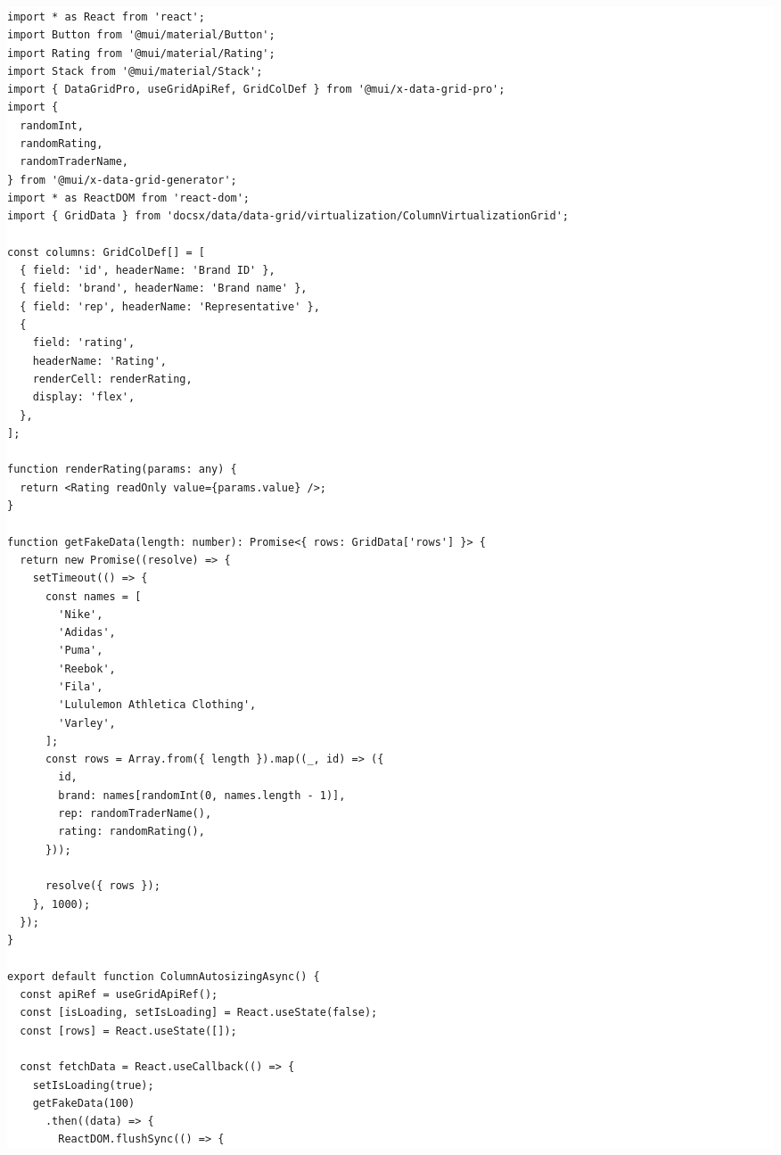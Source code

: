 ```tsx
import * as React from 'react';
import Button from '@mui/material/Button';
import Rating from '@mui/material/Rating';
import Stack from '@mui/material/Stack';
import { DataGridPro, useGridApiRef, GridColDef } from '@mui/x-data-grid-pro';
import {
  randomInt,
  randomRating,
  randomTraderName,
} from '@mui/x-data-grid-generator';
import * as ReactDOM from 'react-dom';
import { GridData } from 'docsx/data/data-grid/virtualization/ColumnVirtualizationGrid';

const columns: GridColDef[] = [
  { field: 'id', headerName: 'Brand ID' },
  { field: 'brand', headerName: 'Brand name' },
  { field: 'rep', headerName: 'Representative' },
  {
    field: 'rating',
    headerName: 'Rating',
    renderCell: renderRating,
    display: 'flex',
  },
];

function renderRating(params: any) {
  return <Rating readOnly value={params.value} />;
}

function getFakeData(length: number): Promise<{ rows: GridData['rows'] }> {
  return new Promise((resolve) => {
    setTimeout(() => {
      const names = [
        'Nike',
        'Adidas',
        'Puma',
        'Reebok',
        'Fila',
        'Lululemon Athletica Clothing',
        'Varley',
      ];
      const rows = Array.from({ length }).map((_, id) => ({
        id,
        brand: names[randomInt(0, names.length - 1)],
        rep: randomTraderName(),
        rating: randomRating(),
      }));

      resolve({ rows });
    }, 1000);
  });
}

export default function ColumnAutosizingAsync() {
  const apiRef = useGridApiRef();
  const [isLoading, setIsLoading] = React.useState(false);
  const [rows] = React.useState([]);

  const fetchData = React.useCallback(() => {
    setIsLoading(true);
    getFakeData(100)
      .then((data) => {
        ReactDOM.flushSync(() => {
```